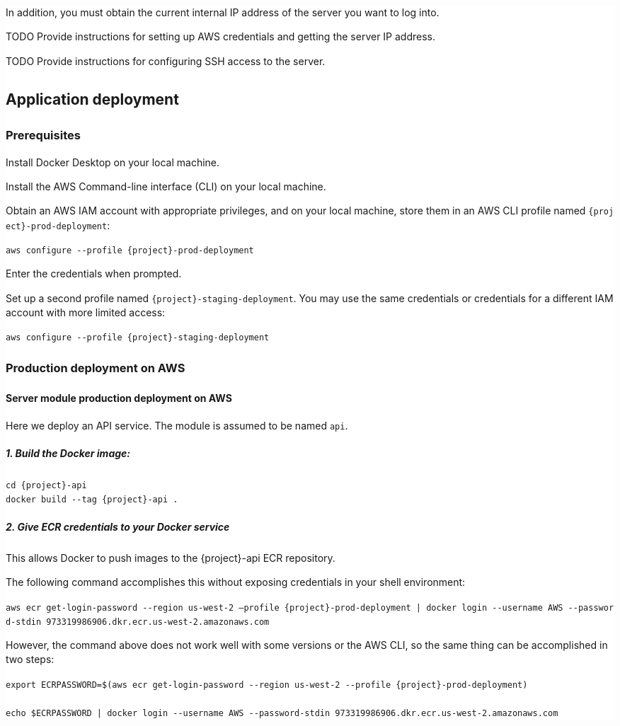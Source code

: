 In addition, you must obtain the current internal IP address of the server you want to log into.

TODO Provide instructions for setting up AWS credentials and getting the server IP address.

TODO Provide instructions for configuring SSH access to the server.

## Application deployment

### Prerequisites

Install Docker Desktop on your local machine.

Install the AWS Command-line interface (CLI) on your local machine.

Obtain an AWS IAM account with appropriate privileges, and on your local machine, store them in an AWS CLI profile named `{project}-prod-deployment`:

```
aws configure --profile {project}-prod-deployment
```

Enter the credentials when prompted.

Set up a second profile named `{project}-staging-deployment`. 
You may use the same credentials or credentials for a different IAM account with more limited access:

```
aws configure --profile {project}-staging-deployment
```

### Production deployment on AWS

#### Server module production deployment on AWS

Here we deploy an API service. The module is assumed to be named `api`.

##### 1. Build the Docker image:

```
cd {project}-api
docker build --tag {project}-api .
```

##### 2. Give ECR credentials to your Docker service

This allows Docker to push images to the {project}-api ECR repository.

The following command accomplishes this without exposing credentials in your shell environment:

```
aws ecr get-login-password --region us-west-2 —profile {project}-prod-deployment | docker login --username AWS --password-stdin 973319986906.dkr.ecr.us-west-2.amazonaws.com
```

However, the command above does not work well with some versions or the AWS CLI, so the same thing can be accomplished in two steps:

```
export ECRPASSWORD=$(aws ecr get-login-password --region us-west-2 --profile {project}-prod-deployment)

echo $ECRPASSWORD | docker login --username AWS --password-stdin 973319986906.dkr.ecr.us-west-2.amazonaws.com
```
